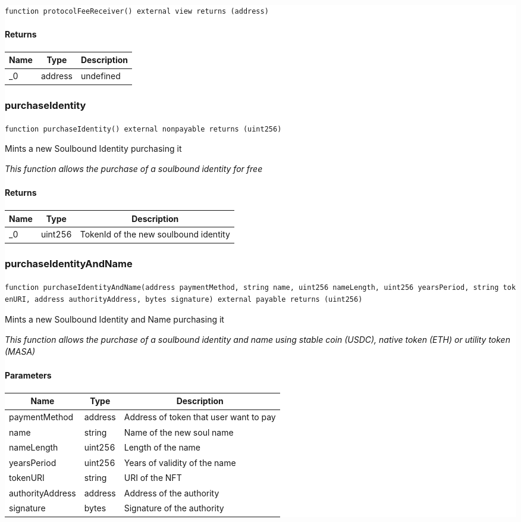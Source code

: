 ```solidity
function protocolFeeReceiver() external view returns (address)
```






#### Returns

| Name | Type | Description |
|---|---|---|
| _0 | address | undefined |

### purchaseIdentity

```solidity
function purchaseIdentity() external nonpayable returns (uint256)
```

Mints a new Soulbound Identity purchasing it

*This function allows the purchase of a soulbound identity for free*


#### Returns

| Name | Type | Description |
|---|---|---|
| _0 | uint256 | TokenId of the new soulbound identity |

### purchaseIdentityAndName

```solidity
function purchaseIdentityAndName(address paymentMethod, string name, uint256 nameLength, uint256 yearsPeriod, string tokenURI, address authorityAddress, bytes signature) external payable returns (uint256)
```

Mints a new Soulbound Identity and Name purchasing it

*This function allows the purchase of a soulbound identity and name using stable coin (USDC), native token (ETH) or utility token (MASA)*

#### Parameters

| Name | Type | Description |
|---|---|---|
| paymentMethod | address | Address of token that user want to pay |
| name | string | Name of the new soul name |
| nameLength | uint256 | Length of the name |
| yearsPeriod | uint256 | Years of validity of the name |
| tokenURI | string | URI of the NFT |
| authorityAddress | address | Address of the authority |
| signature | bytes | Signature of the authority |
